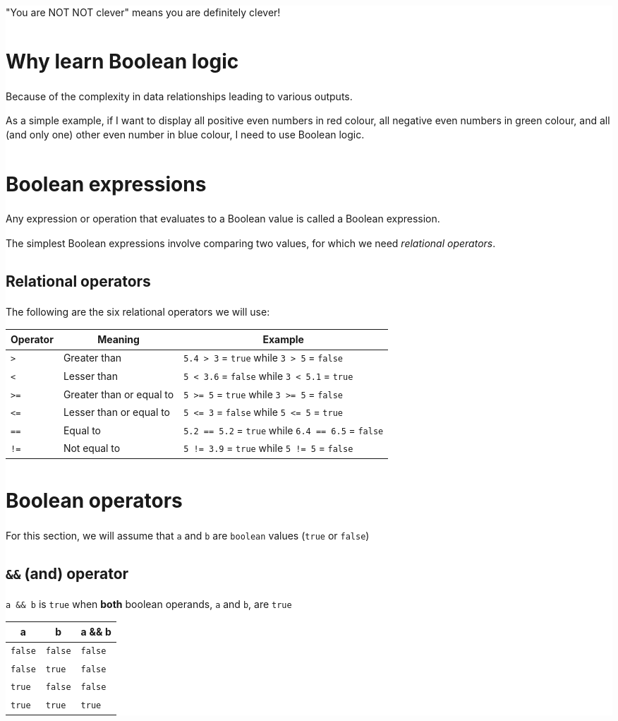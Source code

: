 "You are NOT NOT clever" means you are definitely clever!

# Why learn Boolean logic

Because of the complexity in data relationships leading to various outputs.

As a simple example, if I want to display all positive even numbers in red colour, all negative even numbers in green colour, and all (and only one) other even number in blue colour, I need to use Boolean logic.

# Boolean expressions

Any expression or operation that evaluates to a Boolean value is called a Boolean expression.

The simplest Boolean expressions involve comparing two values, for which we need *relational operators*.

## Relational operators

The following are the six relational operators we will use:

| Operator | Meaning | Example |
|---|---|------|
|`>`|Greater than|`5.4 > 3` = `true` while `3 > 5` = `false`|
|`<`|Lesser than|`5 < 3.6` = `false` while `3 < 5.1` = `true`|
|`>=`|Greater than or equal to|`5 >= 5` = `true` while `3 >= 5` = `false`|
|`<=`|Lesser than or equal to|`5 <= 3` = `false` while `5 <= 5` = `true`|
|`==`|Equal to|`5.2 == 5.2` = `true` while `6.4 == 6.5` = `false`|
|`!=`|Not equal to|`5 != 3.9` = `true` while `5 != 5` = `false`|

<iframe width="560" height="315" src="https://www.youtube.com/embed/FCM54REaY58" title="YouTube video player" frameborder="0" allow="accelerometer; autoplay; clipboard-write; encrypted-media; gyroscope; picture-in-picture; web-share" allowfullscreen></iframe>

# Boolean operators

For this section, we will assume that `a` and `b` are `boolean` values (`true` or `false`)

## `&&` (and) operator

`a && b` is `true` when **both** boolean operands, `a` and `b`, are `true`

| a | b | a && b |
|---|---|------|
|`false`|`false`|`false`|
|`false`|`true`|`false`|
|`true`|`false`|`false`|
|`true`|`true`|`true`|

